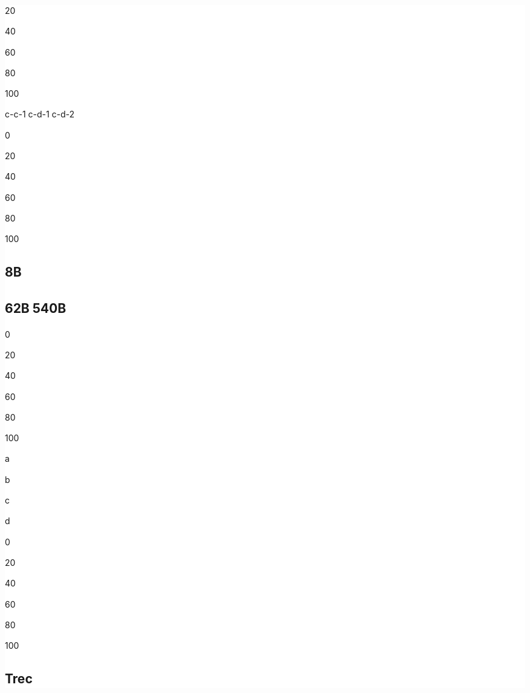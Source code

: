 20

40

60

80

100

c-c-1 c-d-1 c-d-2

0

20

40

60

80

100

## 8B

## 62B 540B

0

20

40

60

80

100

a

b

c

d

0

20

40

60

80

100

## Trec
